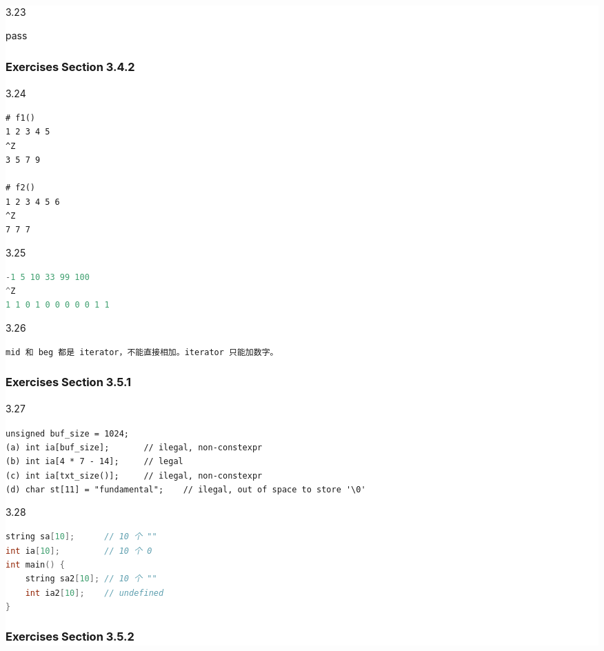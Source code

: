 3.23

pass

### Exercises Section 3.4.2

3.24

```
# f1()
1 2 3 4 5
^Z
3 5 7 9

# f2()
1 2 3 4 5 6
^Z
7 7 7
```

3.25

```powershell
-1 5 10 33 99 100
^Z
1 1 0 1 0 0 0 0 0 1 1
```

3.26

```
mid 和 beg 都是 iterator，不能直接相加。iterator 只能加数字。
```

### Exercises Section 3.5.1

3.27

```
unsigned buf_size = 1024;
(a) int ia[buf_size]; 		// ilegal, non-constexpr
(b) int ia[4 * 7 - 14];		// legal
(c) int ia[txt_size()]; 	// ilegal, non-constexpr
(d) char st[11] = "fundamental";	// ilegal, out of space to store '\0'
```

3.28

```c++
string sa[10];		// 10 个 ""
int ia[10];			// 10 个 0
int main() {
    string sa2[10];	// 10 个 ""
    int ia2[10];	// undefined
}
```

### Exercises Section 3.5.2
